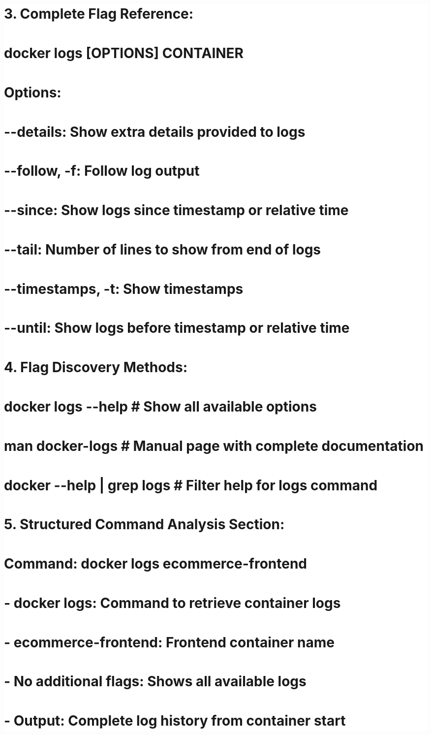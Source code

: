 # 3. Complete Flag Reference:
# docker logs [OPTIONS] CONTAINER
# Options:
# --details: Show extra details provided to logs
# --follow, -f: Follow log output
# --since: Show logs since timestamp or relative time
# --tail: Number of lines to show from end of logs
# --timestamps, -t: Show timestamps
# --until: Show logs before timestamp or relative time

# 4. Flag Discovery Methods:
# docker logs --help          # Show all available options
# man docker-logs             # Manual page with complete documentation
# docker --help | grep logs   # Filter help for logs command

# 5. Structured Command Analysis Section:
# Command: docker logs ecommerce-frontend
# - docker logs: Command to retrieve container logs
# - ecommerce-frontend: Frontend container name
# - No additional flags: Shows all available logs
# - Output: Complete log history from container start
